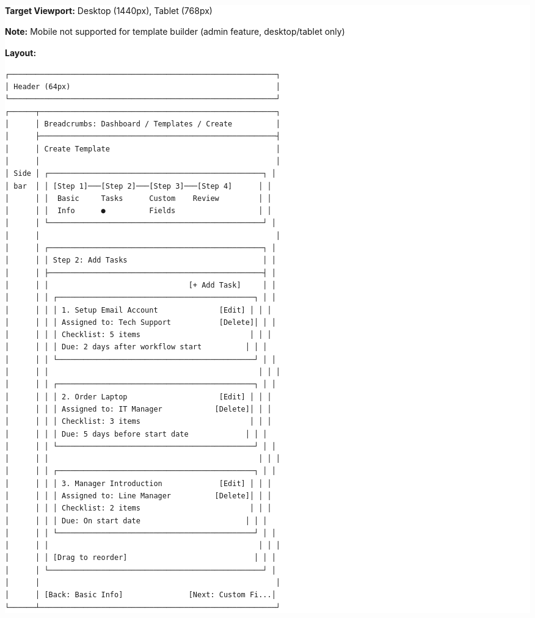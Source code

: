 **Target Viewport:** Desktop (1440px), Tablet (768px)

**Note:** Mobile not supported for template builder (admin feature, desktop/tablet only)

**Layout:**

```
┌─────────────────────────────────────────────────────────────┐
│ Header (64px)                                               │
└─────────────────────────────────────────────────────────────┘
┌──────┬──────────────────────────────────────────────────────┐
│      │ Breadcrumbs: Dashboard / Templates / Create          │
│      ├──────────────────────────────────────────────────────┤
│      │ Create Template                                      │
│      │                                                      │
│ Side │ ┌─────────────────────────────────────────────────┐ │
│ bar  │ │ [Step 1]───[Step 2]───[Step 3]───[Step 4]      │ │
│      │ │  Basic     Tasks      Custom    Review         │ │
│      │ │  Info      ●          Fields                   │ │
│      │ └─────────────────────────────────────────────────┘ │
│      │                                                      │
│      │ ┌─────────────────────────────────────────────────┐ │
│      │ │ Step 2: Add Tasks                               │ │
│      │ ├─────────────────────────────────────────────────┤ │
│      │ │                                [+ Add Task]     │ │
│      │ │ ┌─────────────────────────────────────────────┐ │ │
│      │ │ │ 1. Setup Email Account              [Edit] │ │ │
│      │ │ │ Assigned to: Tech Support           [Delete]│ │ │
│      │ │ │ Checklist: 5 items                         │ │ │
│      │ │ │ Due: 2 days after workflow start          │ │ │
│      │ │ └─────────────────────────────────────────────┘ │ │
│      │ │                                                │ │ │
│      │ │ ┌─────────────────────────────────────────────┐ │ │
│      │ │ │ 2. Order Laptop                     [Edit] │ │ │
│      │ │ │ Assigned to: IT Manager            [Delete]│ │ │
│      │ │ │ Checklist: 3 items                         │ │ │
│      │ │ │ Due: 5 days before start date             │ │ │
│      │ │ └─────────────────────────────────────────────┘ │ │
│      │ │                                                │ │ │
│      │ │ ┌─────────────────────────────────────────────┐ │ │
│      │ │ │ 3. Manager Introduction             [Edit] │ │ │
│      │ │ │ Assigned to: Line Manager          [Delete]│ │ │
│      │ │ │ Checklist: 2 items                         │ │ │
│      │ │ │ Due: On start date                        │ │ │
│      │ │ └─────────────────────────────────────────────┘ │ │
│      │ │                                                │ │ │
│      │ │ [Drag to reorder]                             │ │ │
│      │ └─────────────────────────────────────────────────┘ │
│      │                                                      │
│      │ [Back: Basic Info]               [Next: Custom Fi...│
└──────┴──────────────────────────────────────────────────────┘
```
